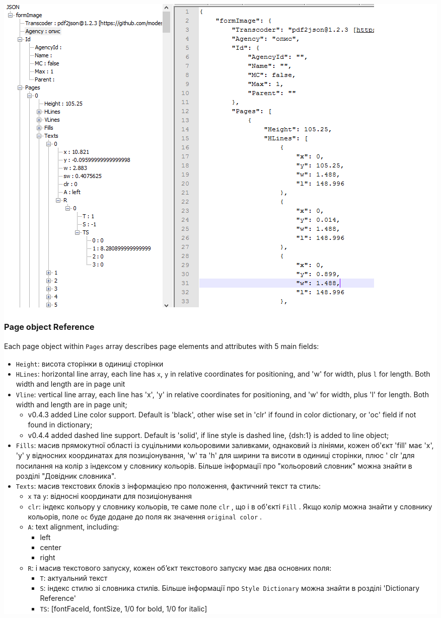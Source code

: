 ![](media/1.png)

### Page object Reference

Each page object within `Pages` array describes page elements and attributes with 5 main fields:

- `Height`: висота сторінки в одиниці сторінки
- `HLines`: horizontal line array, each line has `x`, `y` in relative  coordinates for positioning, and 'w' for width, plus `l` for length.  Both width and length are in page unit
- `Vline`: vertical line array, each line has 'x', 'y' in relative  coordinates for positioning, and 'w' for width, plus 'l' for length.  Both width and length are in page unit;
  - v0.4.3 added Line color support. Default is 'black', other wise set  in 'clr' if found in color dictionary, or 'oc' field if not found in  dictionary;
  - v0.4.4 added dashed line support. Default is 'solid', if line style is dashed line, {dsh:1} is added to line object;
- `Fills`: масив прямокутної області із суцільними кольоровими заливками, однаковий із лініями, кожен об'єкт 'fill' має 'x', 'y' у відносних координатах для позиціонування, 'w' та 'h' для ширини та висоти в одиниці сторінки, плюс ' clr 'для посилання на колір з індексом у словнику кольорів. Більше інформації про "кольоровий словник" можна знайти в розділі "Довідник словника".
- `Texts`: масив текстових блоків з інформацією про положення, фактичний текст та стиль:
  - `x` та `y`: відносні координати для позиціонування
  - `clr`: індекс кольору у словнику кольорів, те саме поле `clr` , що і в об'єкті  `Fill` . Якщо колір можна знайти у словнику кольорів, поле  `oc` буде додане до поля як значення `original color` .
  - `A`: text alignment, including:
    - left
    - center
    - right
  - `R`: і масив текстового запуску, кожен об’єкт текстового запуску має два основних поля:
    - `T`: актуальний текст
    - `S`: індекс стилю зі словника стилів. Більше інформації про  `Style Dictionary`  можна знайти в розділі 'Dictionary Reference'
    - `TS`: [fontFaceId, fontSize, 1/0 for bold, 1/0 for italic]
